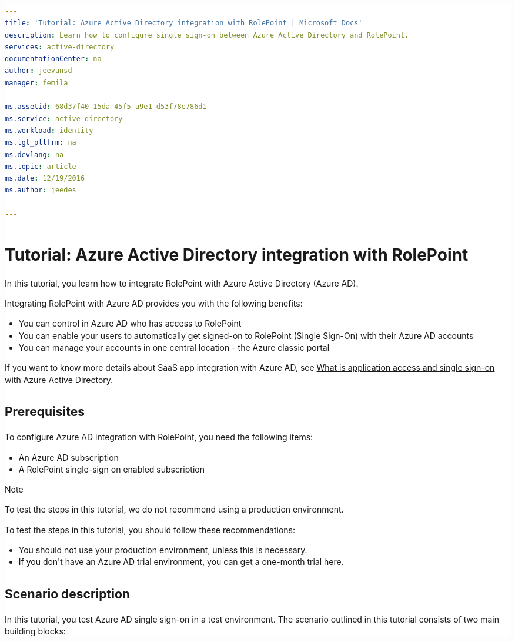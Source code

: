 ```yaml
---
title: 'Tutorial: Azure Active Directory integration with RolePoint | Microsoft Docs'
description: Learn how to configure single sign-on between Azure Active Directory and RolePoint.
services: active-directory
documentationCenter: na
author: jeevansd
manager: femila

ms.assetid: 68d37f40-15da-45f5-a9e1-d53f78e786d1
ms.service: active-directory
ms.workload: identity
ms.tgt_pltfrm: na
ms.devlang: na
ms.topic: article
ms.date: 12/19/2016
ms.author: jeedes

---
```

# Tutorial: Azure Active Directory integration with RolePoint

In this tutorial, you learn how to integrate RolePoint with Azure Active Directory (Azure AD).

Integrating RolePoint with Azure AD provides you with the following benefits:

- You can control in Azure AD who has access to RolePoint
- You can enable your users to automatically get signed-on to RolePoint (Single Sign-On) with their Azure AD accounts
- You can manage your accounts in one central location - the Azure classic portal

If you want to know more details about SaaS app integration with Azure AD, see [What is application access and single sign-on with Azure Active Directory](active-directory-appssoaccess-whatis.md).

## Prerequisites

To configure Azure AD integration with RolePoint, you need the following items:

- An Azure AD subscription
- A RolePoint single-sign on enabled subscription


> [!NOTE]
> To test the steps in this tutorial, we do not recommend using a production environment.


To test the steps in this tutorial, you should follow these recommendations:

- You should not use your production environment, unless this is necessary.
- If you don't have an Azure AD trial environment, you can get a one-month trial [here](https://azure.microsoft.com/pricing/free-trial/).


## Scenario description
In this tutorial, you test Azure AD single sign-on in a test environment. 
The scenario outlined in this tutorial consists of two main building blocks:


[1]: ./media/active-directory-saas-rolepoint-tutorial/tutorial_general_01.png
[2]: ./media/active-directory-saas-rolepoint-tutorial/tutorial_general_02.png
[3]: ./media/active-directory-saas-rolepoint-tutorial/tutorial_general_03.png
[4]: ./media/active-directory-saas-rolepoint-tutorial/tutorial_general_04.png
[6]: ./media/active-directory-saas-rolepoint-tutorial/tutorial_general_05.png
[10]: ./media/active-directory-saas-rolepoint-tutorial/tutorial_general_06.png
[11]: ./media/active-directory-saas-rolepoint-tutorial/tutorial_general_07.png
[20]: ./media/active-directory-saas-rolepoint-tutorial/tutorial_general_100.png
[200]: ./media/active-directory-saas-rolepoint-tutorial/tutorial_general_200.png
[201]: ./media/active-directory-saas-rolepoint-tutorial/tutorial_general_201.png
[203]: ./media/active-directory-saas-rolepoint-tutorial/tutorial_general_203.png
[204]: ./media/active-directory-saas-rolepoint-tutorial/tutorial_general_204.png
[205]: ./media/active-directory-saas-rolepoint-tutorial/tutorial_general_205.png
